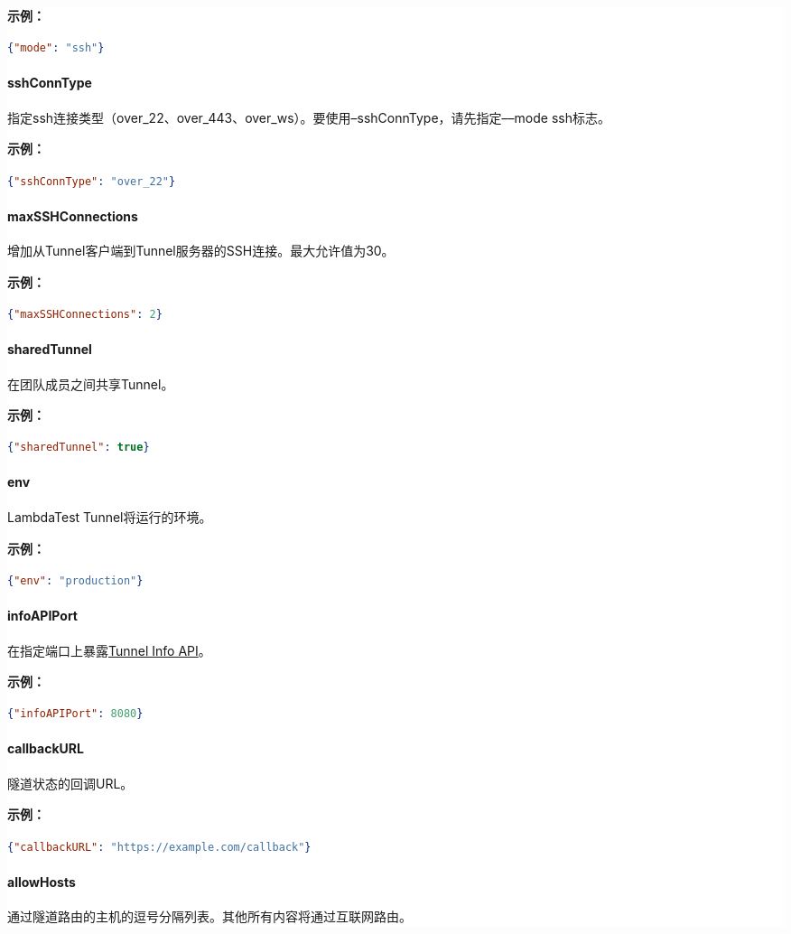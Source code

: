 **示例：**
```json
{"mode": "ssh"}
```

#### sshConnType
指定ssh连接类型（over_22、over_443、over_ws）。要使用–sshConnType，请先指定––mode ssh标志。

**示例：**
```json
{"sshConnType": "over_22"}
```

#### maxSSHConnections
增加从Tunnel客户端到Tunnel服务器的SSH连接。最大允许值为30。

**示例：**
```json
{"maxSSHConnections": 2}
```

#### sharedTunnel
在团队成员之间共享Tunnel。

**示例：**
```json
{"sharedTunnel": true}
```

#### env
LambdaTest Tunnel将运行的环境。

**示例：**
```json
{"env": "production"}
```


#### infoAPIPort
在指定端口上暴露[Tunnel Info API](https://www.lambdatest.com/support/docs/advanced-tunnel-features/#tunnelinfoapis)。

**示例：**
```json
{"infoAPIPort": 8080}
```

#### callbackURL
隧道状态的回调URL。

**示例：**
```json
{"callbackURL": "https://example.com/callback"}
```


#### allowHosts
通过隧道路由的主机的逗号分隔列表。其他所有内容将通过互联网路由。
